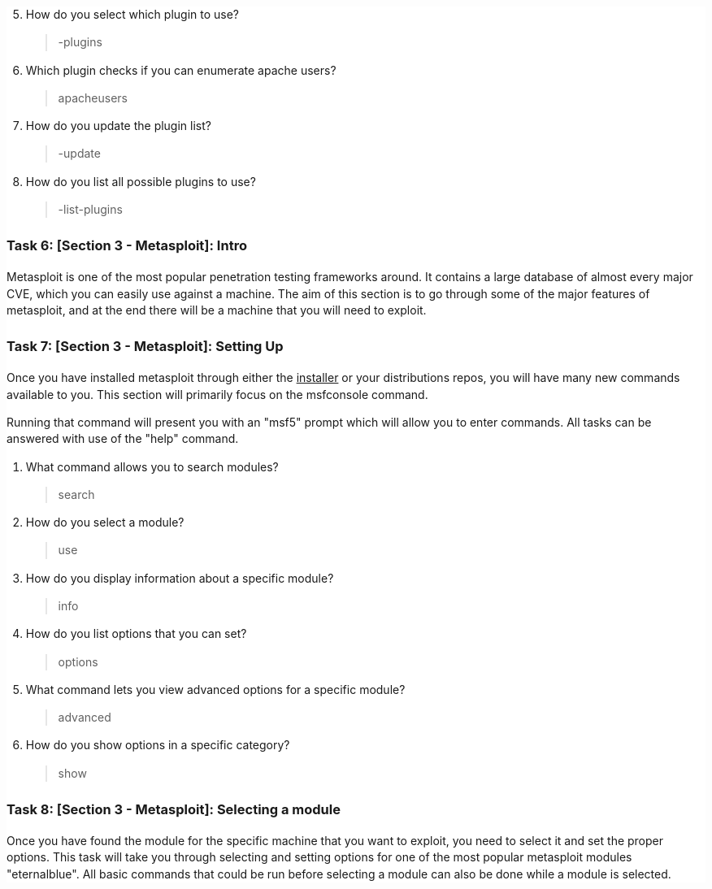 5. How do you select which plugin to use?

   > -plugins

6. Which plugin checks if you can enumerate apache users?

   > apacheusers

7. How do you update the plugin list?

   > -update

8. How do you list all possible plugins to use?

   > -list-plugins

### Task 6: [Section 3 - Metasploit]: Intro

Metasploit is one of the most popular penetration testing frameworks around. It contains a large database of almost every major CVE, which you can easily use against a machine. The aim of this section is to go through some of the major features of metasploit, and at the end there will be a machine that you will need to exploit.

### Task 7: [Section 3 - Metasploit]: Setting Up

Once you have installed metasploit through either the [installer](https://github.com/rapid7/metasploit-framework/wiki/Nightly-Installers) or your distributions repos, you will have many new commands available to you. This section will primarily focus on the msfconsole command.

Running that command will present you with an "msf5" prompt which will allow you to enter commands. All tasks can be answered with use of the "help" command.

1. What command allows you to search modules?

   > search

2. How do you select a module?

   > use

3. How do you display information about a specific module?

   > info 

4. How do you list options that you can set?

   > options

5. What command lets you view advanced options for a specific module?

   > advanced

6. How do you show options in a specific category?

   > show

### Task 8: [Section 3 - Metasploit]: Selecting a module

Once you have found the module for the specific machine that you want to exploit, you need to select it and set the proper options. This task will take you through selecting and setting options for one of the most popular metasploit modules "eternalblue". All basic commands that could be run before selecting a module can also be done while a module is selected.

